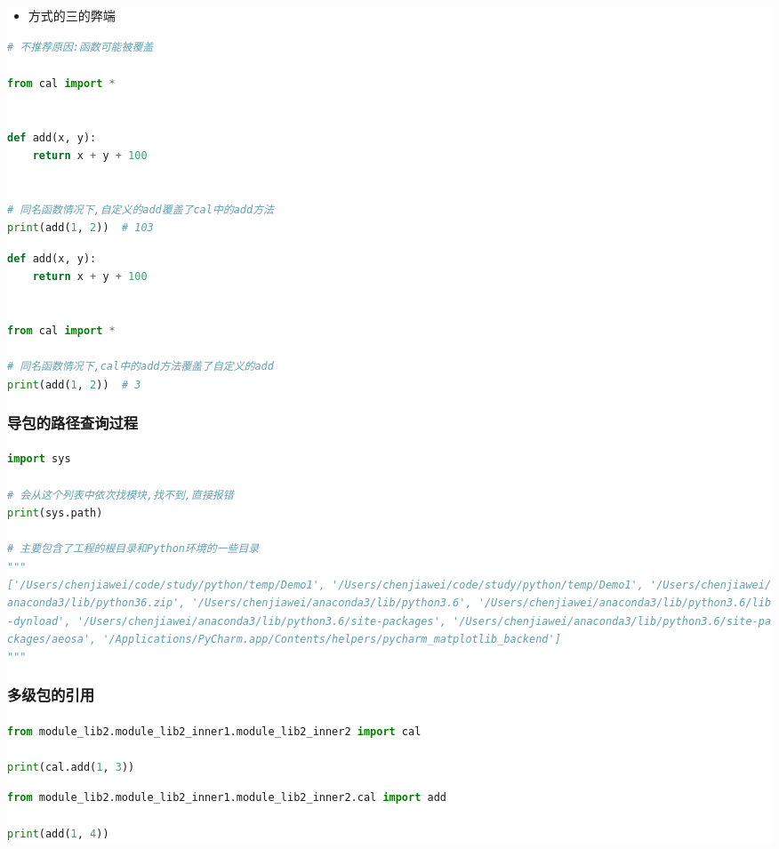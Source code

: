 - 方式的三的弊端

```python
# 不推荐原因:函数可能被覆盖

from cal import *


def add(x, y):
    return x + y + 100


# 同名函数情况下,自定义的add覆盖了cal中的add方法
print(add(1, 2))  # 103
```

```python
def add(x, y):
    return x + y + 100


from cal import *

# 同名函数情况下,cal中的add方法覆盖了自定义的add
print(add(1, 2))  # 3
```

### 导包的路径查询过程

```python
import sys

# 会从这个列表中依次找模块,找不到,直接报错
print(sys.path)

# 主要包含了工程的根目录和Python环境的一些目录
"""
['/Users/chenjiawei/code/study/python/temp/Demo1', '/Users/chenjiawei/code/study/python/temp/Demo1', '/Users/chenjiawei/anaconda3/lib/python36.zip', '/Users/chenjiawei/anaconda3/lib/python3.6', '/Users/chenjiawei/anaconda3/lib/python3.6/lib-dynload', '/Users/chenjiawei/anaconda3/lib/python3.6/site-packages', '/Users/chenjiawei/anaconda3/lib/python3.6/site-packages/aeosa', '/Applications/PyCharm.app/Contents/helpers/pycharm_matplotlib_backend']
"""
```

### 多级包的引用

```python
from module_lib2.module_lib2_inner1.module_lib2_inner2 import cal

print(cal.add(1, 3))
```

```python
from module_lib2.module_lib2_inner1.module_lib2_inner2.cal import add

print(add(1, 4))
```
